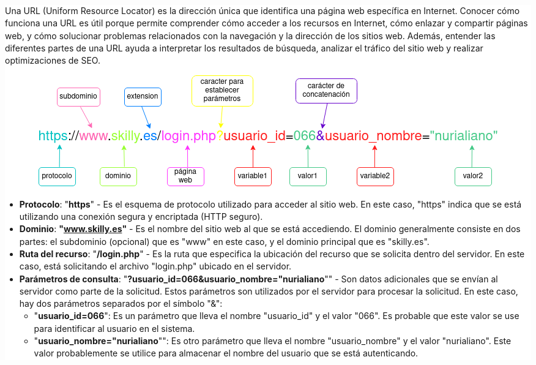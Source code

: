 Una URL (Uniform Resource Locator) es la dirección única que identifica una página web específica en Internet.
Conocer cómo funciona una URL es útil porque permite comprender cómo acceder a los recursos en Internet, cómo enlazar y compartir páginas web, y cómo solucionar problemas relacionados con la navegación y la dirección de los sitios web. Además, entender las diferentes partes de una URL ayuda a interpretar los resultados de búsqueda, analizar el tráfico del sitio web y realizar optimizaciones de SEO.

<div align="center">
  <img src="../img/partes-url.png" alt="partes de una url">
</div>

- **Protocolo**: "**https**" - Es el esquema de protocolo utilizado para acceder al sitio web. En este caso, "https" indica que se está utilizando una conexión segura y encriptada (HTTP seguro).
- **Dominio**: **"www.skilly.es"** - Es el nombre del sitio web al que se está accediendo. El dominio generalmente consiste en dos partes: el subdominio (opcional) que es "www" en este caso, y el dominio principal que es "skilly.es".
- **Ruta del recurso**: "**/login.php**" - Es la ruta que especifica la ubicación del recurso que se solicita dentro del servidor. En este caso, está solicitando el archivo "login.php" ubicado en el servidor.
- **Parámetros de consulta**: "**?usuario_id=066&usuario_nombre="nurialiano**"" - Son datos adicionales que se envían al servidor como parte de la solicitud. Estos parámetros son utilizados por el servidor para procesar la solicitud. En este caso, hay dos parámetros separados por el símbolo "&":
  - "**usuario_id=066**": Es un parámetro que lleva el nombre "usuario_id" y el valor "066". Es probable que este valor se use para identificar al usuario en el sistema.
  - "**usuario_nombre="nurialiano**"": Es otro parámetro que lleva el nombre "usuario_nombre" y el valor "nurialiano". Este valor probablemente se utilice para almacenar el nombre del usuario que se está autenticando.
